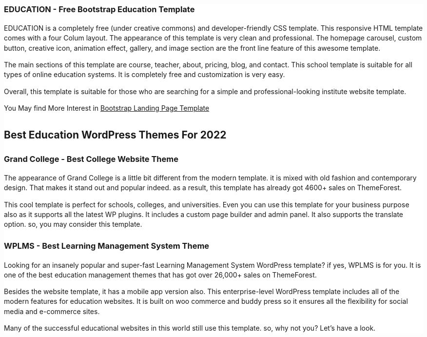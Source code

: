 <Download href="https://1.envato.market/k24kN" />
<Demo href="https://1.envato.market/aGNLZ" />

### EDUCATION - Free Bootstrap Education Template

<Mockup src="/blog/education.png" alt="education free bootstrap education template" />

EDUCATION is a completely free (under creative commons) and developer-friendly CSS template. This responsive HTML template comes with a four Colum layout. The appearance of this template is very clean and professional. The homepage carousel, custom button, creative icon, animation effect, gallery, and image section are the front line feature of this awesome template.

The main sections of this template are course, teacher, about, pricing, blog, and contact. This school template is suitable for all types of online education systems. It is completely free and customization is very easy.

Overall, this template is suitable for those who are searching for a simple and professional-looking institute website template.

<Download href="https://www.free-css.com/free-css-templates/page242/education" />
<Demo href="https://www.free-css.com/assets/files/free-css-templates/preview/page242/education/" />

You May find More Interest in <A href="/bootstrap-landing-page-templates/">Bootstrap Landing Page Template</A>

## Best Education WordPress Themes For 2022

### Grand College - Best College Website Theme

<Mockup src="/blog/grand-college.png" alt="grand college best college website template" />

The appearance of Grand College is a little bit different from the modern template. it is mixed with old fashion and contemporary design. That makes it stand out and popular indeed. as a result, this template has already got 4600+ sales on ThemeForest.

This cool template is perfect for schools, colleges, and universities. Even you can use this template for your business purpose also as it supports all the latest WP plugins. It includes a custom page builder and admin panel. It also supports the translate option. so, you may consider this template.

<Download href="https://1.envato.market/DdWAn" />
<Demo href="https://1.envato.market/QdYzA" />

### WPLMS - Best Learning Management System Theme

<Mockup src="/blog/wplms.png" alt="wplms best learning management system theme" />

Looking for an insanely popular and super-fast Learning Management System WordPress template? if yes, WPLMS is for you. It is one of the best education management themes that has got over 26,000+ sales on ThemeForest.

Besides the website template, it has a mobile app version also. This enterprise-level WordPress template includes all of the modern features for education websites. It is built on woo commerce and buddy press so it ensures all the flexibility for social media and e-commerce sites.

Many of the successful educational websites in this world still use this template. so, why not you? Let’s have a look.
